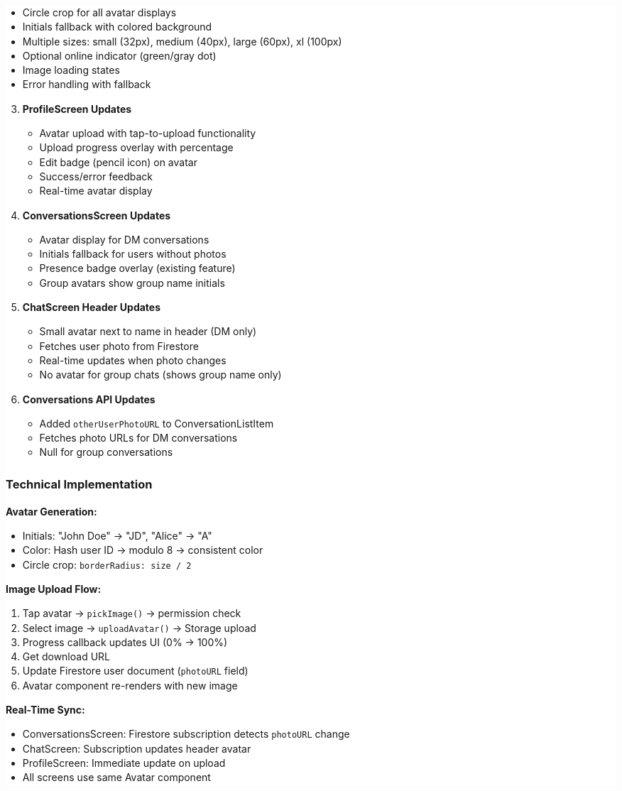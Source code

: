    - Circle crop for all avatar displays
   - Initials fallback with colored background
   - Multiple sizes: small (32px), medium (40px), large (60px), xl (100px)
   - Optional online indicator (green/gray dot)
   - Image loading states
   - Error handling with fallback

3. **ProfileScreen Updates**

   - Avatar upload with tap-to-upload functionality
   - Upload progress overlay with percentage
   - Edit badge (pencil icon) on avatar
   - Success/error feedback
   - Real-time avatar display

4. **ConversationsScreen Updates**

   - Avatar display for DM conversations
   - Initials fallback for users without photos
   - Presence badge overlay (existing feature)
   - Group avatars show group name initials

5. **ChatScreen Header Updates**

   - Small avatar next to name in header (DM only)
   - Fetches user photo from Firestore
   - Real-time updates when photo changes
   - No avatar for group chats (shows group name only)

6. **Conversations API Updates**
   - Added `otherUserPhotoURL` to ConversationListItem
   - Fetches photo URLs for DM conversations
   - Null for group conversations

### Technical Implementation

**Avatar Generation:**

- Initials: "John Doe" → "JD", "Alice" → "A"
- Color: Hash user ID → modulo 8 → consistent color
- Circle crop: `borderRadius: size / 2`

**Image Upload Flow:**

1. Tap avatar → `pickImage()` → permission check
2. Select image → `uploadAvatar()` → Storage upload
3. Progress callback updates UI (0% → 100%)
4. Get download URL
5. Update Firestore user document (`photoURL` field)
6. Avatar component re-renders with new image

**Real-Time Sync:**

- ConversationsScreen: Firestore subscription detects `photoURL` change
- ChatScreen: Subscription updates header avatar
- ProfileScreen: Immediate update on upload
- All screens use same Avatar component
